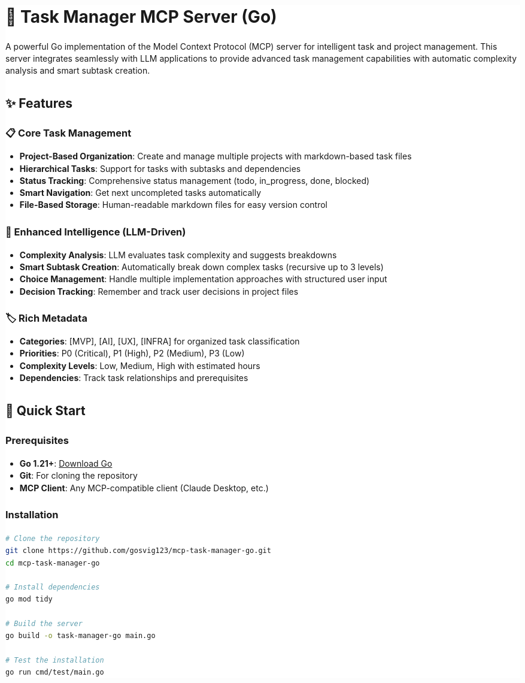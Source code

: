 # 🚀 Task Manager MCP Server (Go)

A powerful Go implementation of the Model Context Protocol (MCP) server for intelligent task and project management. This server integrates seamlessly with LLM applications to provide advanced task management capabilities with automatic complexity analysis and smart subtask creation.

## ✨ Features

### 📋 Core Task Management
- **Project-Based Organization**: Create and manage multiple projects with markdown-based task files
- **Hierarchical Tasks**: Support for tasks with subtasks and dependencies
- **Status Tracking**: Comprehensive status management (todo, in_progress, done, blocked)
- **Smart Navigation**: Get next uncompleted tasks automatically
- **File-Based Storage**: Human-readable markdown files for easy version control

### 🧠 Enhanced Intelligence (LLM-Driven)
- **Complexity Analysis**: LLM evaluates task complexity and suggests breakdowns
- **Smart Subtask Creation**: Automatically break down complex tasks (recursive up to 3 levels)
- **Choice Management**: Handle multiple implementation approaches with structured user input
- **Decision Tracking**: Remember and track user decisions in project files

### 🏷️ Rich Metadata
- **Categories**: [MVP], [AI], [UX], [INFRA] for organized task classification
- **Priorities**: P0 (Critical), P1 (High), P2 (Medium), P3 (Low)
- **Complexity Levels**: Low, Medium, High with estimated hours
- **Dependencies**: Track task relationships and prerequisites

## 🚀 Quick Start

### Prerequisites
- **Go 1.21+**: [Download Go](https://golang.org/dl/)
- **Git**: For cloning the repository
- **MCP Client**: Any MCP-compatible client (Claude Desktop, etc.)

### Installation

```bash
# Clone the repository
git clone https://github.com/gosvig123/mcp-task-manager-go.git
cd mcp-task-manager-go

# Install dependencies
go mod tidy

# Build the server
go build -o task-manager-go main.go

# Test the installation
go run cmd/test/main.go
```
